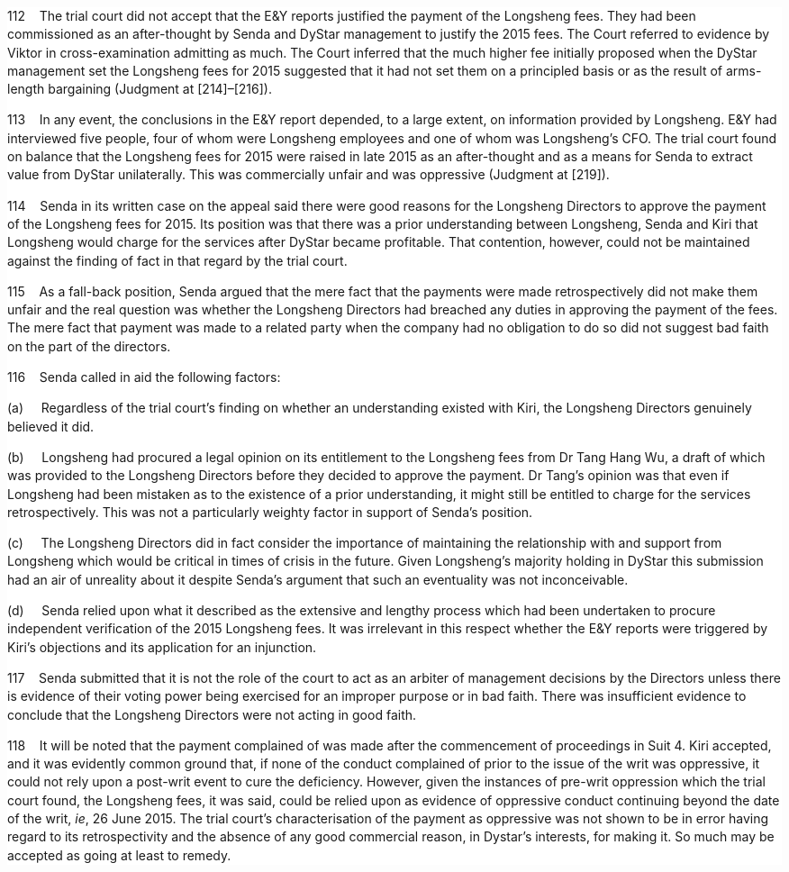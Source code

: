 112    The trial court did not accept that the E&Y reports justified the payment of the Longsheng fees. They had been commissioned as an after-thought by Senda and DyStar management to justify the 2015 fees. The Court referred to evidence by Viktor in cross-examination admitting as much. The Court inferred that the much higher fee initially proposed when the DyStar management set the Longsheng fees for 2015 suggested that it had not set them on a principled basis or as the result of arms-length bargaining (Judgment at \[214\]–\[216\]).

113    In any event, the conclusions in the E&Y report depended, to a large extent, on information provided by Longsheng. E&Y had interviewed five people, four of whom were Longsheng employees and one of whom was Longsheng’s CFO. The trial court found on balance that the Longsheng fees for 2015 were raised in late 2015 as an after-thought and as a means for Senda to extract value from DyStar unilaterally. This was commercially unfair and was oppressive (Judgment at \[219\]).

114    Senda in its written case on the appeal said there were good reasons for the Longsheng Directors to approve the payment of the Longsheng fees for 2015. Its position was that there was a prior understanding between Longsheng, Senda and Kiri that Longsheng would charge for the services after DyStar became profitable. That contention, however, could not be maintained against the finding of fact in that regard by the trial court.

115    As a fall-back position, Senda argued that the mere fact that the payments were made retrospectively did not make them unfair and the real question was whether the Longsheng Directors had breached any duties in approving the payment of the fees. The mere fact that payment was made to a related party when the company had no obligation to do so did not suggest bad faith on the part of the directors.

116    Senda called in aid the following factors:

(a)     Regardless of the trial court’s finding on whether an understanding existed with Kiri, the Longsheng Directors genuinely believed it did.

(b)     Longsheng had procured a legal opinion on its entitlement to the Longsheng fees from Dr Tang Hang Wu, a draft of which was provided to the Longsheng Directors before they decided to approve the payment. Dr Tang’s opinion was that even if Longsheng had been mistaken as to the existence of a prior understanding, it might still be entitled to charge for the services retrospectively. This was not a particularly weighty factor in support of Senda’s position.

(c)     The Longsheng Directors did in fact consider the importance of maintaining the relationship with and support from Longsheng which would be critical in times of crisis in the future. Given Longsheng’s majority holding in DyStar this submission had an air of unreality about it despite Senda’s argument that such an eventuality was not inconceivable.

(d)     Senda relied upon what it described as the extensive and lengthy process which had been undertaken to procure independent verification of the 2015 Longsheng fees. It was irrelevant in this respect whether the E&Y reports were triggered by Kiri’s objections and its application for an injunction.

117    Senda submitted that it is not the role of the court to act as an arbiter of management decisions by the Directors unless there is evidence of their voting power being exercised for an improper purpose or in bad faith. There was insufficient evidence to conclude that the Longsheng Directors were not acting in good faith.

118    It will be noted that the payment complained of was made after the commencement of proceedings in Suit 4. Kiri accepted, and it was evidently common ground that, if none of the conduct complained of prior to the issue of the writ was oppressive, it could not rely upon a post-writ event to cure the deficiency. However, given the instances of pre-writ oppression which the trial court found, the Longsheng fees, it was said, could be relied upon as evidence of oppressive conduct continuing beyond the date of the writ, _ie_, 26 June 2015. The trial court’s characterisation of the payment as oppressive was not shown to be in error having regard to its retrospectivity and the absence of any good commercial reason, in Dystar’s interests, for making it. So much may be accepted as going at least to remedy.
